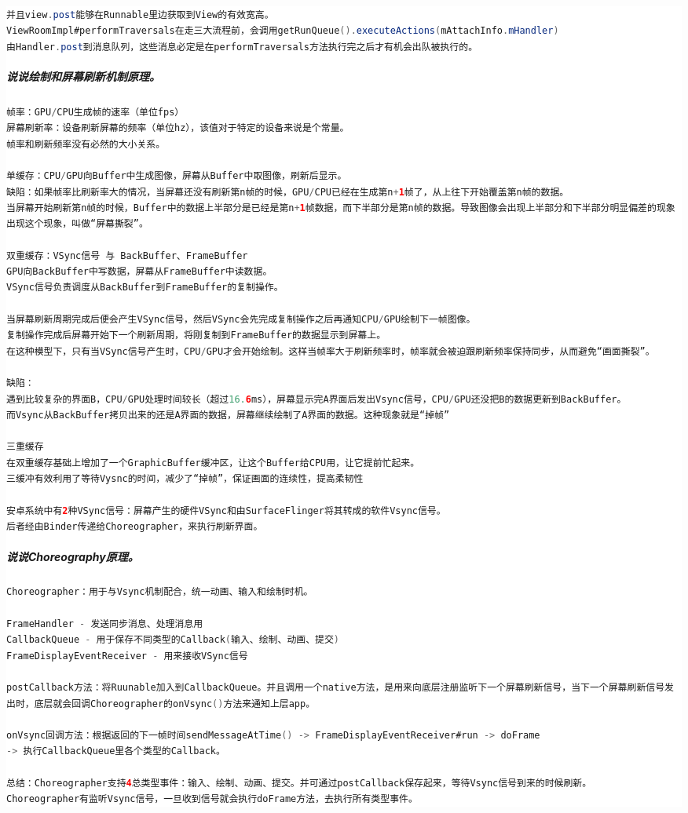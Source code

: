 ```java
并且view.post能够在Runnable里边获取到View的有效宽高。
ViewRoomImpl#performTraversals在走三大流程前，会调用getRunQueue().executeActions(mAttachInfo.mHandler)
由Handler.post到消息队列，这些消息必定是在performTraversals方法执行完之后才有机会出队被执行的。
```



##### 说说绘制和屏幕刷新机制原理。

```java
帧率：GPU/CPU生成帧的速率（单位fps）
屏幕刷新率：设备刷新屏幕的频率（单位hz），该值对于特定的设备来说是个常量。
帧率和刷新频率没有必然的大小关系。

单缓存：CPU/GPU向Buffer中生成图像，屏幕从Buffer中取图像，刷新后显示。
缺陷：如果帧率比刷新率大的情况，当屏幕还没有刷新第n帧的时候，GPU/CPU已经在生成第n+1帧了，从上往下开始覆盖第n帧的数据。
当屏幕开始刷新第n帧的时候，Buffer中的数据上半部分是已经是第n+1帧数据，而下半部分是第n帧的数据。导致图像会出现上半部分和下半部分明显偏差的现象
出现这个现象，叫做“屏幕撕裂”。

双重缓存：VSync信号 与 BackBuffer、FrameBuffer
GPU向BackBuffer中写数据，屏幕从FrameBuffer中读数据。
VSync信号负责调度从BackBuffer到FrameBuffer的复制操作。

当屏幕刷新周期完成后便会产生VSync信号，然后VSync会先完成复制操作之后再通知CPU/GPU绘制下一帧图像。
复制操作完成后屏幕开始下一个刷新周期，将刚复制到FrameBuffer的数据显示到屏幕上。
在这种模型下，只有当VSync信号产生时，CPU/GPU才会开始绘制。这样当帧率大于刷新频率时，帧率就会被迫跟刷新频率保持同步，从而避免“画面撕裂”。

缺陷：
遇到比较复杂的界面B，CPU/GPU处理时间较长（超过16.6ms），屏幕显示完A界面后发出Vsync信号，CPU/GPU还没把B的数据更新到BackBuffer。
而Vsync从BackBuffer拷贝出来的还是A界面的数据，屏幕继续绘制了A界面的数据。这种现象就是“掉帧”

三重缓存
在双重缓存基础上增加了一个GraphicBuffer缓冲区，让这个Buffer给CPU用，让它提前忙起来。
三缓冲有效利用了等待Vysnc的时间，减少了“掉帧”，保证画面的连续性，提高柔韧性

安卓系统中有2种VSync信号：屏幕产生的硬件VSync和由SurfaceFlinger将其转成的软件Vsync信号。
后者经由Binder传递给Choreographer，来执行刷新界面。
```



##### 说说Choreography原理。

```java
Choreographer：用于与Vsync机制配合，统一动画、输入和绘制时机。

FrameHandler - 发送同步消息、处理消息用
CallbackQueue - 用于保存不同类型的Callback(输入、绘制、动画、提交)
FrameDisplayEventReceiver - 用来接收VSync信号

postCallback方法：将Ruunable加入到CallbackQueue。并且调用一个native方法，是用来向底层注册监听下一个屏幕刷新信号，当下一个屏幕刷新信号发出时，底层就会回调Choreographer的onVsync()方法来通知上层app。

onVsync回调方法：根据返回的下一帧时间sendMessageAtTime() -> FrameDisplayEventReceiver#run -> doFrame
-> 执行CallbackQueue里各个类型的Callback。

总结：Choreographer支持4总类型事件：输入、绘制、动画、提交。并可通过postCallback保存起来，等待Vsync信号到来的时候刷新。
Choreographer有监听Vsync信号，一旦收到信号就会执行doFrame方法，去执行所有类型事件。
```
